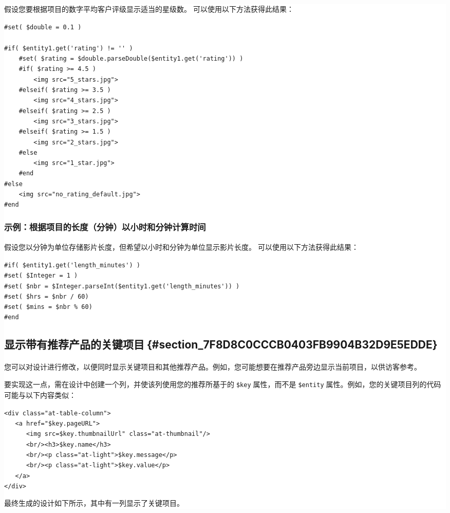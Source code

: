 假设您要根据项目的数字平均客户评级显示适当的星级数。 可以使用以下方法获得此结果：

```
#set( $double = 0.1 )

#if( $entity1.get('rating') != '' )
    #set( $rating = $double.parseDouble($entity1.get('rating')) )
    #if( $rating >= 4.5 )
        <img src="5_stars.jpg">
    #elseif( $rating >= 3.5 )
        <img src="4_stars.jpg">
    #elseif( $rating >= 2.5 )
        <img src="3_stars.jpg">
    #elseif( $rating >= 1.5 )
        <img src="2_stars.jpg">
    #else
        <img src="1_star.jpg">
    #end
#else
    <img src="no_rating_default.jpg">
#end
```

### 示例：根据项目的长度（分钟）以小时和分钟计算时间

假设您以分钟为单位存储影片长度，但希望以小时和分钟为单位显示影片长度。 可以使用以下方法获得此结果：

```
#if( $entity1.get('length_minutes') )
#set( $Integer = 1 )
#set( $nbr = $Integer.parseInt($entity1.get('length_minutes')) )
#set( $hrs = $nbr / 60)
#set( $mins = $nbr % 60)
#end
```

## 显示带有推荐产品的关键项目 {#section_7F8D8C0CCCB0403FB9904B32D9E5EDDE}

您可以对设计进行修改，以便同时显示关键项目和其他推荐产品。例如，您可能想要在推荐产品旁边显示当前项目，以供访客参考。

要实现这一点，需在设计中创建一个列，并使该列使用您的推荐所基于的 `$key` 属性，而不是 `$entity` 属性。例如，您的关键项目列的代码可能与以下内容类似：

```
<div class="at-table-column"> 
   <a href="$key.pageURL"> 
      <img src=$key.thumbnailUrl" class="at-thumbnail"/> 
      <br/><h3>$key.name</h3> 
      <br/><p class="at-light">$key.message</p> 
      <br/><p class="at-light">$key.value</p> 
   </a> 
</div>
```

最终生成的设计如下所示，其中有一列显示了关键项目。
